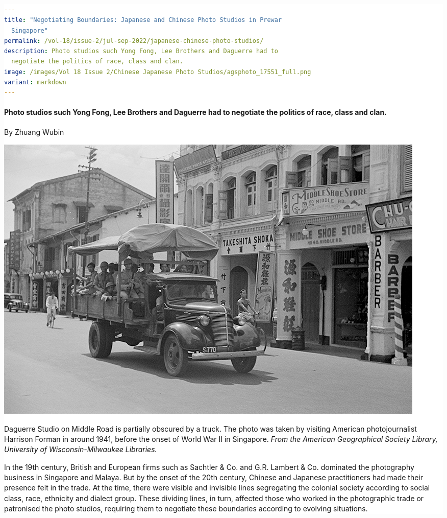```yaml
---
title: "Negotiating Boundaries: Japanese and Chinese Photo Studios in Prewar
  Singapore"
permalink: /vol-18/issue-2/jul-sep-2022/japanese-chinese-photo-studios/
description: Photo studios such Yong Fong, Lee Brothers and Daguerre had to
  negotiate the politics of race, class and clan.
image: /images/Vol 18 Issue 2/Chinese Japanese Photo Studios/agsphoto_17551_full.png
variant: markdown
---
```

#### Photo studios such Yong Fong, Lee Brothers and Daguerre had to negotiate the politics of race, class and clan. 
By Zhuang Wubin

![](/images/Vol%2018%20Issue%202/Chinese%20Japanese%20Photo%20Studios/agsphoto_17551_full.png)
<div style="background-color: white;">Daguerre Studio on Middle Road is partially obscured by a truck. The photo was taken by visiting American photojournalist Harrison Forman in around 1941, before the onset of World War II in Singapore. <i>From the American Geographical Society Library, University of Wisconsin-Milwaukee Libraries.</i>
</div>

In the 19th century, British and European firms such as Sachtler &amp; Co. and G.R. Lambert &amp; Co. dominated the photography business in Singapore and Malaya. But by the onset of the 20th century, Chinese and Japanese practitioners had made their presence felt in the trade.  At the time, there were visible and invisible lines segregating the colonial society according to social class, race, ethnicity and dialect group. These dividing lines, in turn, affected those who worked in the photographic trade or patronised the photo studios, requiring them to negotiate these boundaries according to evolving situations.  
